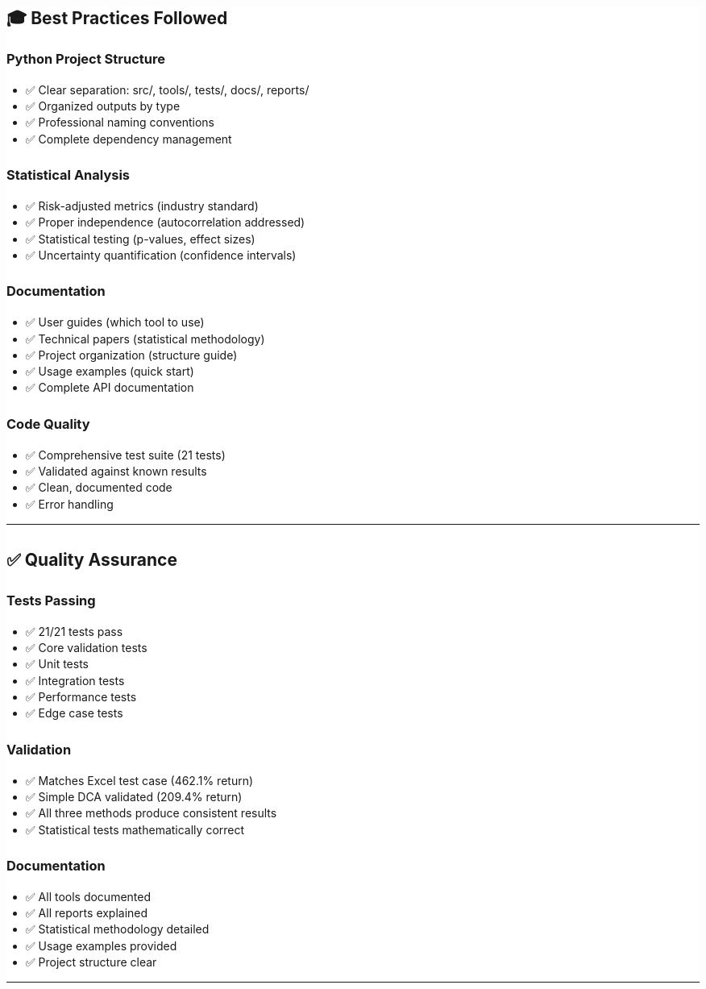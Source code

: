 
## 🎓 Best Practices Followed

### Python Project Structure
- ✅ Clear separation: src/, tools/, tests/, docs/, reports/
- ✅ Organized outputs by type
- ✅ Professional naming conventions
- ✅ Complete dependency management

### Statistical Analysis
- ✅ Risk-adjusted metrics (industry standard)
- ✅ Proper independence (autocorrelation addressed)
- ✅ Statistical testing (p-values, effect sizes)
- ✅ Uncertainty quantification (confidence intervals)

### Documentation
- ✅ User guides (which tool to use)
- ✅ Technical papers (statistical methodology)
- ✅ Project organization (structure guide)
- ✅ Usage examples (quick start)
- ✅ Complete API documentation

### Code Quality
- ✅ Comprehensive test suite (21 tests)
- ✅ Validated against known results
- ✅ Clean, documented code
- ✅ Error handling

---

## ✅ Quality Assurance

### Tests Passing
- ✅ 21/21 tests pass
- ✅ Core validation tests
- ✅ Unit tests
- ✅ Integration tests
- ✅ Performance tests
- ✅ Edge case tests

### Validation
- ✅ Matches Excel test case (462.1% return)
- ✅ Simple DCA validated (209.4% return)
- ✅ All three methods produce consistent results
- ✅ Statistical tests mathematically correct

### Documentation
- ✅ All tools documented
- ✅ All reports explained
- ✅ Statistical methodology detailed
- ✅ Usage examples provided
- ✅ Project structure clear

---